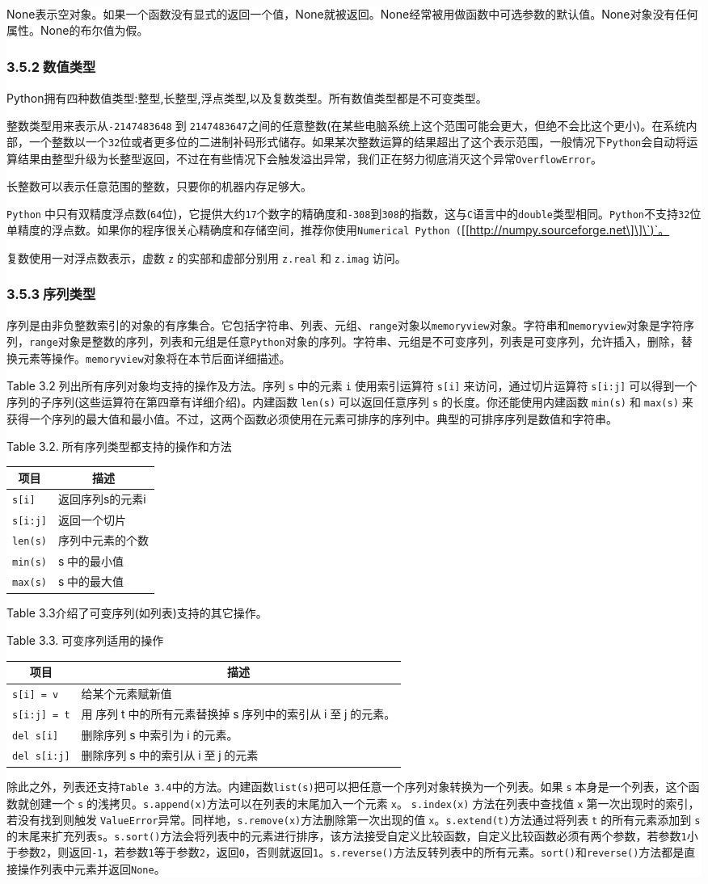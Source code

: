 None表示空对象。如果一个函数没有显式的返回一个值，None就被返回。None经常被用做函数中可选参数的默认值。None对象没有任何属性。None的布尔值为假。

### 3.5.2 数值类型

Python拥有四种数值类型:整型,长整型,浮点类型,以及复数类型。所有数值类型都是不可变类型。

整数类型用来表示从`-2147483648` 到 `2147483647`之间的任意整数(在某些电脑系统上这个范围可能会更大，但绝不会比这个更小)。在系统内部，一个整数以一个`32`位或者更多位的二进制补码形式储存。如果某次整数运算的结果超出了这个表示范围，一般情况下`Python`会自动将运算结果由整型升级为长整型返回，不过在有些情况下会触发溢出异常，我们正在努力彻底消灭这个异常`OverflowError`。

长整数可以表示任意范围的整数，只要你的机器内存足够大。

`Python` 中只有双精度浮点数(`64`位)，它提供大约`17`个数字的精确度和`-308`到`308`的指数，这与`C`语言中的`double`类型相同。`Python`不支持`32`位单精度的浮点数。如果你的程序很关心精确度和存储空间，推荐你使用`Numerical Python (`\[\[[http://numpy.sourceforge.net\]\]\`)\`。](http://numpy.sourceforge.net/]]%60\)%60%E3%80%82)

复数使用一对浮点数表示，虚数 `z` 的实部和虚部分别用 `z.real` 和 `z.imag` 访问。

### 3.5.3 序列类型

序列是由非负整数索引的对象的有序集合。它包括字符串、列表、元组、`range`对象以`memoryview`对象。字符串和`memoryview`对象是字符序列，`range`对象是整数的序列，列表和元组是任意`Python`对象的序列。字符串、元组是不可变序列，列表是可变序列，允许插入，删除，替换元素等操作。`memoryview`对象将在本节后面详细描述。

Table 3.2 列出所有序列对象均支持的操作及方法。序列 `s` 中的元素 `i` 使用索引运算符 `s[i]` 来访问，通过切片运算符 `s[i:j]` 可以得到一个序列的子序列(这些运算符在第四章有详细介绍)。内建函数 `len(s)` 可以返回任意序列 `s` 的长度。你还能使用内建函数 `min(s)` 和 `max(s)` 来获得一个序列的最大值和最小值。不过，这两个函数必须使用在元素可排序的序列中。典型的可排序序列是数值和字符串。

Table 3.2. 所有序列类型都支持的操作和方法

| 项目       | 描述        |
| -------- | --------- |
| `s[i]`   | 返回序列s的元素i |
| `s[i:j]` | 返回一个切片    |
| `len(s)` | 序列中元素的个数  |
| `min(s)` | s 中的最小值   |
| `max(s)` | s 中的最大值   |

Table 3.3介绍了可变序列(如列表)支持的其它操作。

Table 3.3. 可变序列适用的操作

| 项目           | 描述                                    |
| ------------ | ------------------------------------- |
| `s[i] = v`   | 给某个元素赋新值                              |
| `s[i:j] = t` | 用 序列 t 中的所有元素替换掉 s 序列中的索引从 i 至 j 的元素。 |
| `del s[i]`   | 删除序列 s 中索引为 i 的元素。                    |
| `del s[i:j]` | 删除序列 s 中的索引从 i 至 j 的元素                |

除此之外，列表还支持`Table 3.4`中的方法。内建函数`list(s)`把可以把任意一个序列对象转换为一个列表。如果 `s` 本身是一个列表，这个函数就创建一个 `s` 的浅拷贝。`s.append(x)`方法可以在列表的末尾加入一个元素 `x`。 `s.index(x)` 方法在列表中查找值 `x` 第一次出现时的索引，若没有找到则触发 `ValueError`异常。同样地，`s.remove(x)`方法删除第一次出现的值 `x`。`s.extend(t)`方法通过将列表 `t` 的所有元素添加到 `s` 的末尾来扩充列表`s`。`s.sort()`方法会将列表中的元素进行排序，该方法接受自定义比较函数，自定义比较函数必须有两个参数，若参数`1`小于参数`2`，则返回`-1`，若参数`1`等于参数`2`，返回`0`，否则就返回`1`。`s.reverse()`方法反转列表中的所有元素。`sort()`和`reverse()`方法都是直接操作列表中元素并返回`None`。
